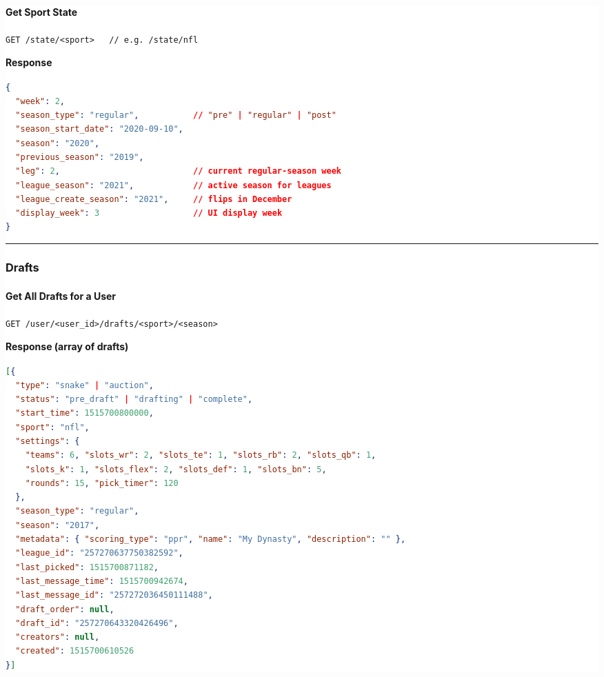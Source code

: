 #### Get Sport State

```
GET /state/<sport>   // e.g. /state/nfl
```

**Response**

```json
{
  "week": 2,
  "season_type": "regular",           // "pre" | "regular" | "post"
  "season_start_date": "2020-09-10",
  "season": "2020",
  "previous_season": "2019",
  "leg": 2,                           // current regular-season week
  "league_season": "2021",            // active season for leagues
  "league_create_season": "2021",     // flips in December
  "display_week": 3                   // UI display week
}
```


---

### Drafts

#### Get All Drafts for a User

```
GET /user/<user_id>/drafts/<sport>/<season>
```

**Response (array of drafts)**

```json
[{
  "type": "snake" | "auction",
  "status": "pre_draft" | "drafting" | "complete",
  "start_time": 1515700800000,
  "sport": "nfl",
  "settings": {
    "teams": 6, "slots_wr": 2, "slots_te": 1, "slots_rb": 2, "slots_qb": 1,
    "slots_k": 1, "slots_flex": 2, "slots_def": 1, "slots_bn": 5,
    "rounds": 15, "pick_timer": 120
  },
  "season_type": "regular",
  "season": "2017",
  "metadata": { "scoring_type": "ppr", "name": "My Dynasty", "description": "" },
  "league_id": "257270637750382592",
  "last_picked": 1515700871182,
  "last_message_time": 1515700942674,
  "last_message_id": "257272036450111488",
  "draft_order": null,
  "draft_id": "257270643320426496",
  "creators": null,
  "created": 1515700610526
}]
```
